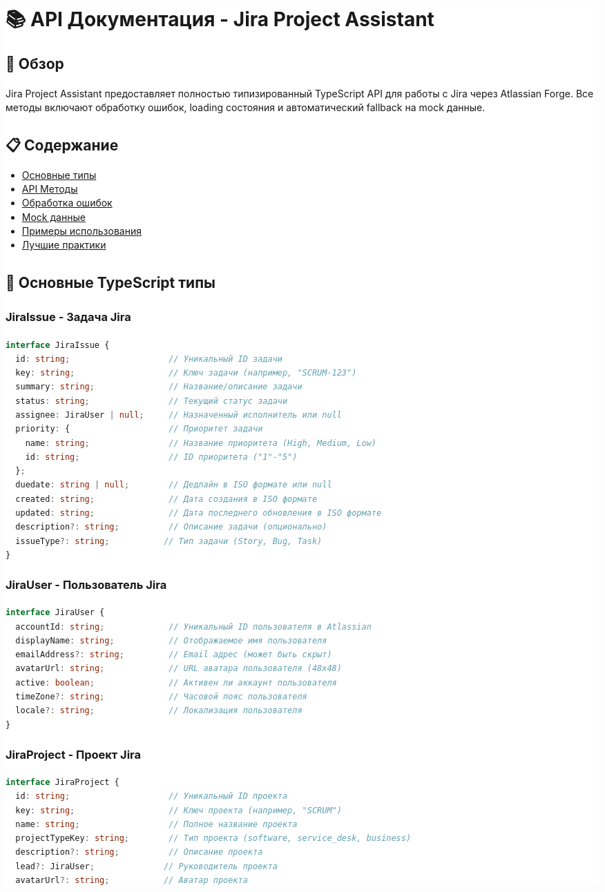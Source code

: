 # 📚 API Документация - Jira Project Assistant

## 🌟 Обзор

Jira Project Assistant предоставляет полностью типизированный TypeScript API для работы с Jira через Atlassian Forge. Все методы включают обработку ошибок, loading состояния и автоматический fallback на mock данные.

## 📋 Содержание

- [Основные типы](#основные-типы)
- [API Методы](#api-методы)
- [Обработка ошибок](#обработка-ошибок)
- [Mock данные](#mock-данные)
- [Примеры использования](#примеры-использования)
- [Лучшие практики](#лучшие-практики)

## 🔧 Основные TypeScript типы

### JiraIssue - Задача Jira
```typescript
interface JiraIssue {
  id: string;                    // Уникальный ID задачи
  key: string;                   // Ключ задачи (например, "SCRUM-123")
  summary: string;               // Название/описание задачи
  status: string;                // Текущий статус задачи
  assignee: JiraUser | null;     // Назначенный исполнитель или null
  priority: {                    // Приоритет задачи
    name: string;                // Название приоритета (High, Medium, Low)
    id: string;                  // ID приоритета ("1"-"5")
  };
  duedate: string | null;        // Дедлайн в ISO формате или null
  created: string;               // Дата создания в ISO формате
  updated: string;               // Дата последнего обновления в ISO формате
  description?: string;          // Описание задачи (опционально)
  issueType?: string;           // Тип задачи (Story, Bug, Task)
}
```

### JiraUser - Пользователь Jira
``` typescript
interface JiraUser {
  accountId: string;             // Уникальный ID пользователя в Atlassian
  displayName: string;           // Отображаемое имя пользователя
  emailAddress?: string;         // Email адрес (может быть скрыт)
  avatarUrl: string;             // URL аватара пользователя (48x48)
  active: boolean;               // Активен ли аккаунт пользователя
  timeZone?: string;             // Часовой пояс пользователя
  locale?: string;               // Локализация пользователя
}
```
### JiraProject - Проект Jira
``` typescript
interface JiraProject {
  id: string;                    // Уникальный ID проекта
  key: string;                   // Ключ проекта (например, "SCRUM")
  name: string;                  // Полное название проекта
  projectTypeKey: string;        // Тип проекта (software, service_desk, business)
  description?: string;          // Описание проекта
  lead?: JiraUser;              // Руководитель проекта
  avatarUrl?: string;           // Аватар проекта
```